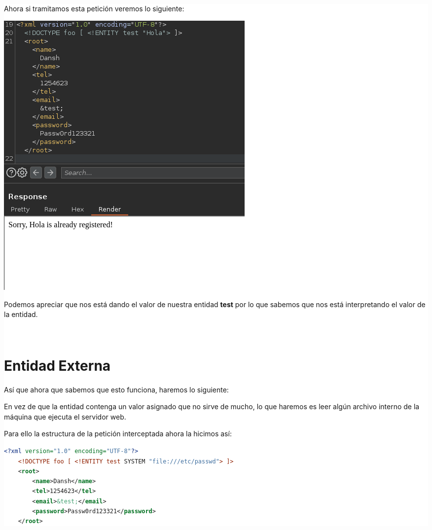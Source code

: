 Ahora si tramitamos esta petición veremos lo siguiente:

![hola](/assets/images/XXE/hola.png)

Podemos apreciar que nos está dando el valor de nuestra entidad **test** por lo que sabemos que nos está interpretando el valor de la entidad.

<br>

<div id='id5' />

# Entidad Externa

Así que ahora que sabemos que esto funciona, haremos lo siguiente:

En vez de que la entidad contenga un valor asignado que no sirve de mucho, lo que haremos es leer algún archivo interno de la máquina que ejecuta el servidor web.

Para ello la estructura de la petición interceptada ahora la hicimos así:

```xml
<?xml version="1.0" encoding="UTF-8"?>
	<!DOCTYPE foo [ <!ENTITY test SYSTEM "file:///etc/passwd"> ]>
	<root>
		<name>Dansh</name>
		<tel>1254623</tel>
		<email>&test;</email>
		<password>Passw0rd123321</password>
	</root>
```
